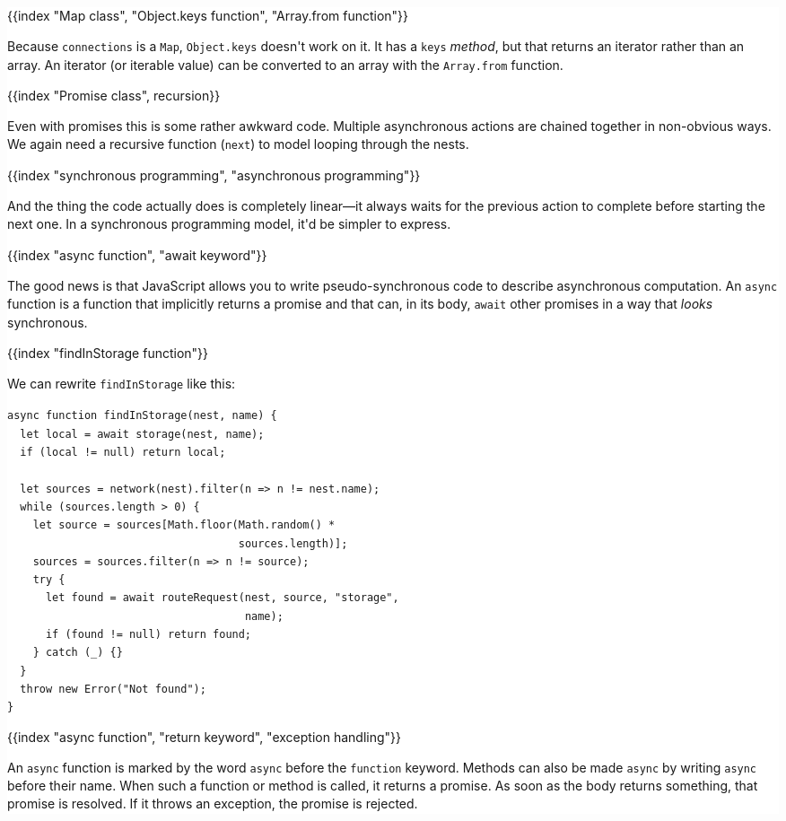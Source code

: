 
{{index "Map class", "Object.keys function", "Array.from function"}}

Because `connections` is a `Map`, `Object.keys` doesn't work on it. It
has a `keys` _method_, but that returns an iterator rather than an
array. An iterator (or iterable value) can be converted to an array
with the `Array.from` function.

{{index "Promise class", recursion}}

Even with promises this is some rather awkward code. Multiple
asynchronous actions are chained together in non-obvious ways. We
again need a recursive function (`next`) to model looping through the
nests.

{{index "synchronous programming", "asynchronous programming"}}

And the thing the code actually does is completely linear—it always
waits for the previous action to complete before starting the next
one. In a synchronous programming model, it'd be simpler to express.

{{index "async function", "await keyword"}}

The good news is that JavaScript allows you to write pseudo-synchronous
code to describe asynchronous computation. An `async` function is a
function that implicitly returns a
promise and that can, in its body, `await` other promises in a way
that _looks_ synchronous.

{{index "findInStorage function"}}

We can rewrite `findInStorage` like this:

```
async function findInStorage(nest, name) {
  let local = await storage(nest, name);
  if (local != null) return local;

  let sources = network(nest).filter(n => n != nest.name);
  while (sources.length > 0) {
    let source = sources[Math.floor(Math.random() *
                                    sources.length)];
    sources = sources.filter(n => n != source);
    try {
      let found = await routeRequest(nest, source, "storage",
                                     name);
      if (found != null) return found;
    } catch (_) {}
  }
  throw new Error("Not found");
}
```

{{index "async function", "return keyword", "exception handling"}}

An `async` function is marked by the word `async` before the
`function` keyword. Methods can also be made `async` by writing
`async` before their name. When such a function or method is called,
it returns a promise. As soon as the body returns something, that
promise is resolved. If it throws an exception, the promise is
rejected.
